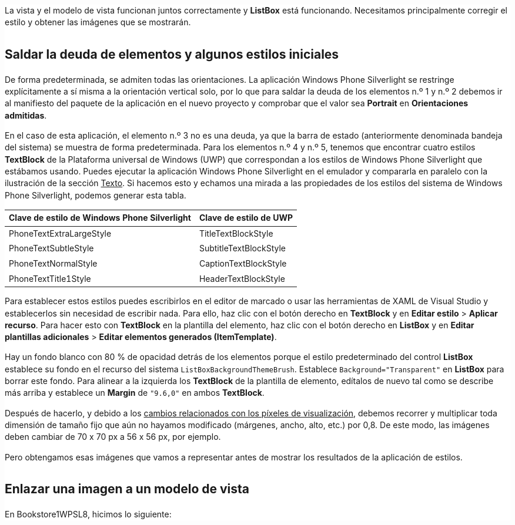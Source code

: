La vista y el modelo de vista funcionan juntos correctamente y **ListBox** está funcionando. Necesitamos principalmente corregir el estilo y obtener las imágenes que se mostrarán.

## <a name="paying-off-the-debt-items-and-some-initial-styling"></a>Saldar la deuda de elementos y algunos estilos iniciales

De forma predeterminada, se admiten todas las orientaciones. La aplicación Windows Phone Silverlight se restringe explícitamente a sí misma a la orientación vertical solo, por lo que para saldar la deuda de los elementos n.º 1 y n.º 2 debemos ir al manifiesto del paquete de la aplicación en el nuevo proyecto y comprobar que el valor sea **Portrait** en **Orientaciones admitidas**.

En el caso de esta aplicación, el elemento n.º 3 no es una deuda, ya que la barra de estado (anteriormente denominada bandeja del sistema) se muestra de forma predeterminada. Para los elementos n.º 4 y n.º 5, tenemos que encontrar cuatro estilos **TextBlock** de la Plataforma universal de Windows (UWP) que correspondan a los estilos de Windows Phone Silverlight que estábamos usando. Puedes ejecutar la aplicación Windows Phone Silverlight en el emulador y compararla en paralelo con la ilustración de la sección [Texto](wpsl-to-uwp-porting-xaml-and-ui.md). Si hacemos esto y echamos una mirada a las propiedades de los estilos del sistema de Windows Phone Silverlight, podemos generar esta tabla.

| Clave de estilo de Windows Phone Silverlight | Clave de estilo de UWP          |
|-------------------------------------|------------------------|
| PhoneTextExtraLargeStyle            | TitleTextBlockStyle    |
| PhoneTextSubtleStyle                | SubtitleTextBlockStyle |
| PhoneTextNormalStyle                | CaptionTextBlockStyle  |
| PhoneTextTitle1Style                | HeaderTextBlockStyle   |
 
Para establecer estos estilos puedes escribirlos en el editor de marcado o usar las herramientas de XAML de Visual Studio y establecerlos sin necesidad de escribir nada. Para ello, haz clic con el botón derecho en **TextBlock** y en **Editar estilo** &gt; **Aplicar recurso**. Para hacer esto con **TextBlock** en la plantilla del elemento, haz clic con el botón derecho en **ListBox** y en **Editar plantillas adicionales** &gt; **Editar elementos generados (ItemTemplate)**.

Hay un fondo blanco con 80 % de opacidad detrás de los elementos porque el estilo predeterminado del control **ListBox** establece su fondo en el recurso del sistema `ListBoxBackgroundThemeBrush`. Establece `Background="Transparent"` en **ListBox** para borrar este fondo. Para alinear a la izquierda los **TextBlock** de la plantilla de elemento, edítalos de nuevo tal como se describe más arriba y establece un **Margin** de `"9.6,0"` en ambos **TextBlock**.

Después de hacerlo, y debido a los [cambios relacionados con los píxeles de visualización](wpsl-to-uwp-porting-xaml-and-ui.md), debemos recorrer y multiplicar toda dimensión de tamaño fijo que aún no hayamos modificado (márgenes, ancho, alto, etc.) por 0,8. De este modo, las imágenes deben cambiar de 70 x 70 px a 56 x 56 px, por ejemplo.

Pero obtengamos esas imágenes que vamos a representar antes de mostrar los resultados de la aplicación de estilos.

## <a name="binding-an-image-to-a-view-model"></a>Enlazar una imagen a un modelo de vista

En Bookstore1WPSL8, hicimos lo siguiente:
